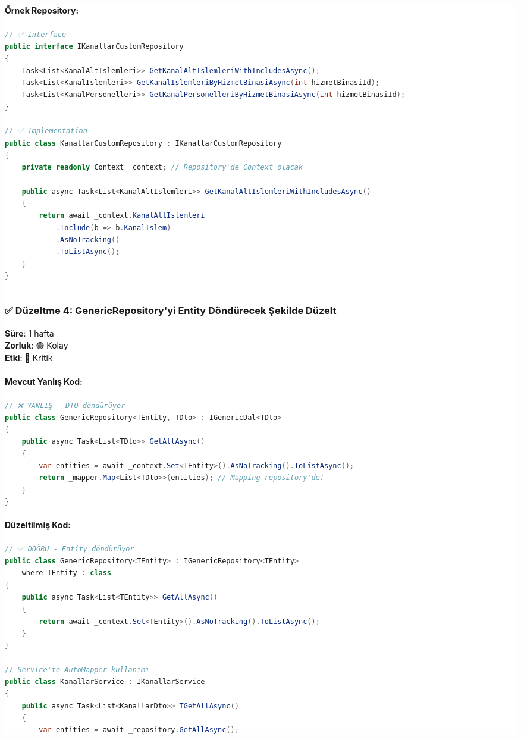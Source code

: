 #### Örnek Repository:
```csharp
// ✅ Interface
public interface IKanallarCustomRepository
{
    Task<List<KanalAltIslemleri>> GetKanalAltIslemleriWithIncludesAsync();
    Task<List<KanalIslemleri>> GetKanalIslemleriByHizmetBinasiAsync(int hizmetBinasiId);
    Task<List<KanalPersonelleri>> GetKanalPersonelleriByHizmetBinasiAsync(int hizmetBinasiId);
}

// ✅ Implementation
public class KanallarCustomRepository : IKanallarCustomRepository
{
    private readonly Context _context; // Repository'de Context olacak
    
    public async Task<List<KanalAltIslemleri>> GetKanalAltIslemleriWithIncludesAsync()
    {
        return await _context.KanalAltIslemleri
            .Include(b => b.KanalIslem)
            .AsNoTracking()
            .ToListAsync();
    }
}
```

---

### ✅ Düzeltme 4: GenericRepository'yi Entity Döndürecek Şekilde Düzelt
**Süre**: 1 hafta  
**Zorluk**: 🟢 Kolay  
**Etki**: 🔴 Kritik

#### Mevcut Yanlış Kod:
```csharp
// ❌ YANLIŞ - DTO döndürüyor
public class GenericRepository<TEntity, TDto> : IGenericDal<TDto>
{
    public async Task<List<TDto>> GetAllAsync()
    {
        var entities = await _context.Set<TEntity>().AsNoTracking().ToListAsync();
        return _mapper.Map<List<TDto>>(entities); // Mapping repository'de!
    }
}
```

#### Düzeltilmiş Kod:
```csharp
// ✅ DOĞRU - Entity döndürüyor
public class GenericRepository<TEntity> : IGenericRepository<TEntity>
    where TEntity : class
{
    public async Task<List<TEntity>> GetAllAsync()
    {
        return await _context.Set<TEntity>().AsNoTracking().ToListAsync();
    }
}

// Service'te AutoMapper kullanımı
public class KanallarService : IKanallarService
{
    public async Task<List<KanallarDto>> TGetAllAsync()
    {
        var entities = await _repository.GetAllAsync();
```